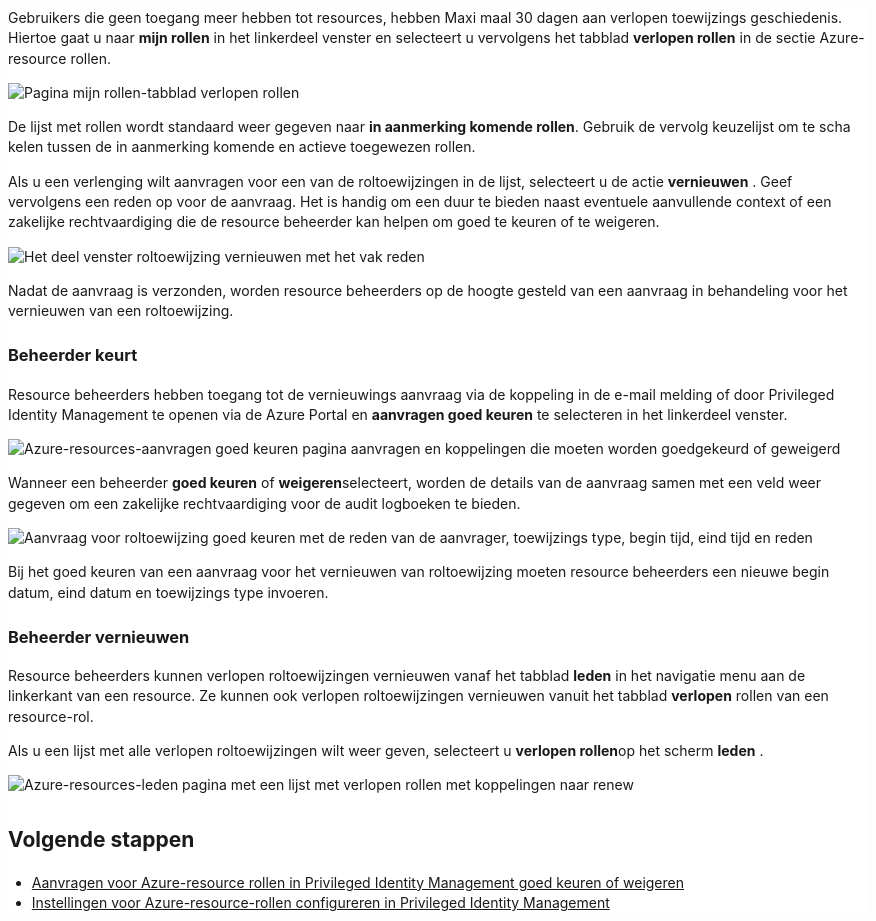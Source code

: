 Gebruikers die geen toegang meer hebben tot resources, hebben Maxi maal 30 dagen aan verlopen toewijzings geschiedenis. Hiertoe gaat u naar **mijn rollen** in het linkerdeel venster en selecteert u vervolgens het tabblad **verlopen rollen** in de sectie Azure-resource rollen.

![Pagina mijn rollen-tabblad verlopen rollen](media/pim-resource-roles-renew-extend/aadpim-rbac-renew-from-myroles.png)

De lijst met rollen wordt standaard weer gegeven naar **in aanmerking komende rollen**. Gebruik de vervolg keuzelijst om te scha kelen tussen de in aanmerking komende en actieve toegewezen rollen.

Als u een verlenging wilt aanvragen voor een van de roltoewijzingen in de lijst, selecteert u de actie **vernieuwen** . Geef vervolgens een reden op voor de aanvraag. Het is handig om een duur te bieden naast eventuele aanvullende context of een zakelijke rechtvaardiging die de resource beheerder kan helpen om goed te keuren of te weigeren.

![Het deel venster roltoewijzing vernieuwen met het vak reden](media/pim-resource-roles-renew-extend/aadpim-rbac-renew-request-form.png)

Nadat de aanvraag is verzonden, worden resource beheerders op de hoogte gesteld van een aanvraag in behandeling voor het vernieuwen van een roltoewijzing.

### <a name="admin-approves"></a>Beheerder keurt

Resource beheerders hebben toegang tot de vernieuwings aanvraag via de koppeling in de e-mail melding of door Privileged Identity Management te openen via de Azure Portal en **aanvragen goed keuren** te selecteren in het linkerdeel venster.

![Azure-resources-aanvragen goed keuren pagina aanvragen en koppelingen die moeten worden goedgekeurd of geweigerd](media/pim-resource-roles-renew-extend/aadpim-rbac-extend-admin-approve-grid.png)

Wanneer een beheerder **goed keuren** of **weigeren**selecteert, worden de details van de aanvraag samen met een veld weer gegeven om een zakelijke rechtvaardiging voor de audit logboeken te bieden.

![Aanvraag voor roltoewijzing goed keuren met de reden van de aanvrager, toewijzings type, begin tijd, eind tijd en reden](media/pim-resource-roles-renew-extend/aadpim-rbac-extend-admin-approve-blade.png)

Bij het goed keuren van een aanvraag voor het vernieuwen van roltoewijzing moeten resource beheerders een nieuwe begin datum, eind datum en toewijzings type invoeren.

### <a name="admin-renew"></a>Beheerder vernieuwen

Resource beheerders kunnen verlopen roltoewijzingen vernieuwen vanaf het tabblad **leden** in het navigatie menu aan de linkerkant van een resource. Ze kunnen ook verlopen roltoewijzingen vernieuwen vanuit het tabblad **verlopen** rollen van een resource-rol.

Als u een lijst met alle verlopen roltoewijzingen wilt weer geven, selecteert u **verlopen rollen**op het scherm **leden** .

![Azure-resources-leden pagina met een lijst met verlopen rollen met koppelingen naar renew](media/pim-resource-roles-renew-extend/aadpim-rbac-renew-from-member-blade.png)

## <a name="next-steps"></a>Volgende stappen

- [Aanvragen voor Azure-resource rollen in Privileged Identity Management goed keuren of weigeren](pim-resource-roles-approval-workflow.md)
- [Instellingen voor Azure-resource-rollen configureren in Privileged Identity Management](pim-resource-roles-configure-role-settings.md)

